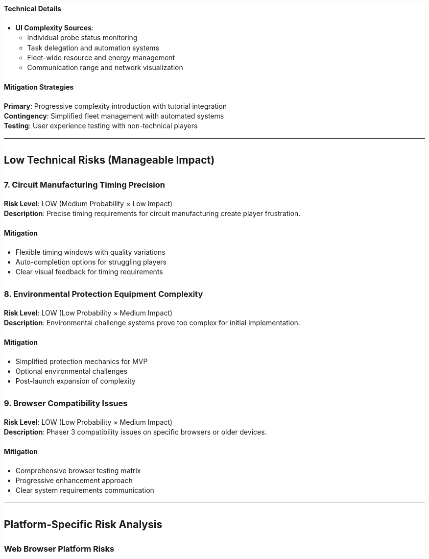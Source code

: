 #### Technical Details
- **UI Complexity Sources**:
  - Individual probe status monitoring
  - Task delegation and automation systems
  - Fleet-wide resource and energy management
  - Communication range and network visualization

#### Mitigation Strategies
**Primary**: Progressive complexity introduction with tutorial integration  
**Contingency**: Simplified fleet management with automated systems  
**Testing**: User experience testing with non-technical players

---

## Low Technical Risks (Manageable Impact)

### 7. Circuit Manufacturing Timing Precision

**Risk Level**: LOW (Medium Probability × Low Impact)  
**Description**: Precise timing requirements for circuit manufacturing create player frustration.

#### Mitigation
- Flexible timing windows with quality variations
- Auto-completion options for struggling players
- Clear visual feedback for timing requirements

### 8. Environmental Protection Equipment Complexity

**Risk Level**: LOW (Low Probability × Medium Impact)  
**Description**: Environmental challenge systems prove too complex for initial implementation.

#### Mitigation
- Simplified protection mechanics for MVP
- Optional environmental challenges
- Post-launch expansion of complexity

### 9. Browser Compatibility Issues

**Risk Level**: LOW (Low Probability × Medium Impact)  
**Description**: Phaser 3 compatibility issues on specific browsers or older devices.

#### Mitigation
- Comprehensive browser testing matrix
- Progressive enhancement approach
- Clear system requirements communication

---

## Platform-Specific Risk Analysis

### Web Browser Platform Risks
